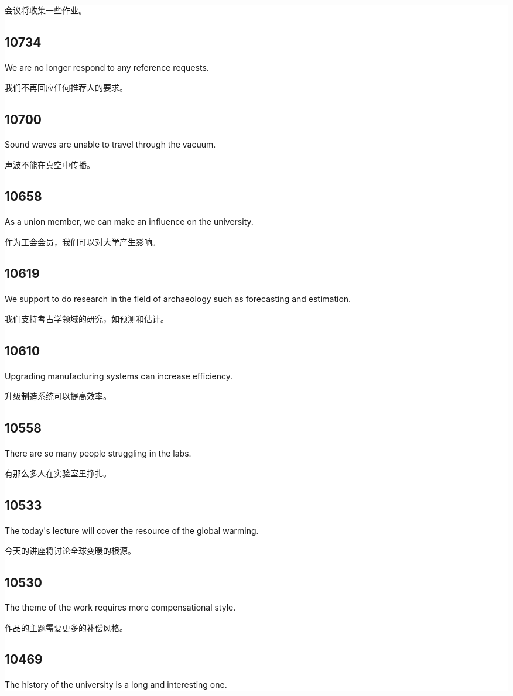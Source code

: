 会议将收集一些作业。


## 10734
 We are no longer respond to any reference requests.

我们不再回应任何推荐人的要求。


## 10700
Sound waves are unable to travel through the vacuum.

声波不能在真空中传播。


## 10658
As a union member, we can make an influence on the university.

作为工会会员，我们可以对大学产生影响。


## 10619
We support to do research in the field of archaeology such as forecasting and estimation.

我们支持考古学领域的研究，如预测和估计。


## 10610
Upgrading manufacturing systems can increase efficiency.

升级制造系统可以提高效率。


## 10558
There are so many people struggling in the labs.

有那么多人在实验室里挣扎。


## 10533
The today's lecture will cover the resource of the global warming.

今天的讲座将讨论全球变暖的根源。


## 10530
The theme of the work requires more compensational style.

作品的主题需要更多的补偿风格。


## 10469
 The history of the university is a long and interesting one.
